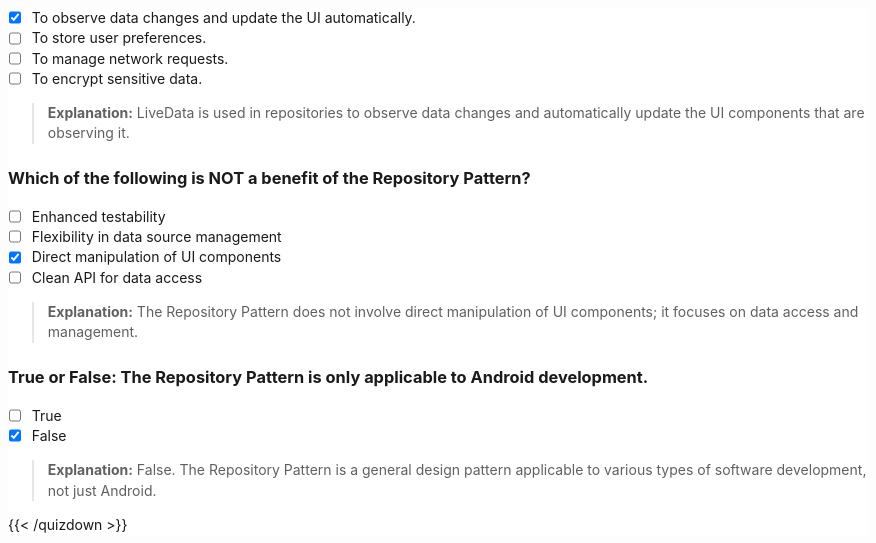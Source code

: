 - [x] To observe data changes and update the UI automatically.
- [ ] To store user preferences.
- [ ] To manage network requests.
- [ ] To encrypt sensitive data.

> **Explanation:** LiveData is used in repositories to observe data changes and automatically update the UI components that are observing it.

### Which of the following is NOT a benefit of the Repository Pattern?

- [ ] Enhanced testability
- [ ] Flexibility in data source management
- [x] Direct manipulation of UI components
- [ ] Clean API for data access

> **Explanation:** The Repository Pattern does not involve direct manipulation of UI components; it focuses on data access and management.

### True or False: The Repository Pattern is only applicable to Android development.

- [ ] True
- [x] False

> **Explanation:** False. The Repository Pattern is a general design pattern applicable to various types of software development, not just Android.

{{< /quizdown >}}
